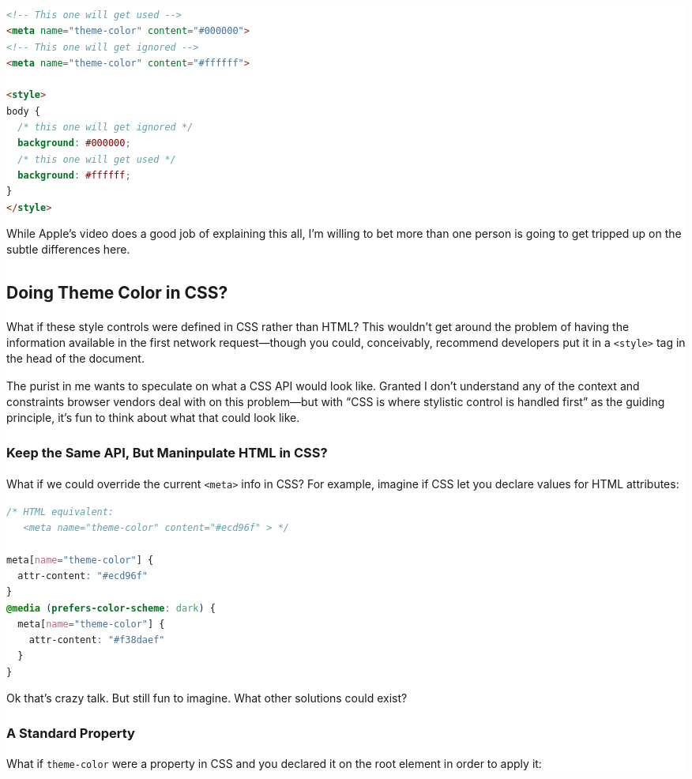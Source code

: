 ```html
<!-- This one will get used -->
<meta name="theme-color" content="#000000">
<!-- This one will get ignored -->
<meta name="theme-color" content="#ffffff">

<style>
body {
  /* this one will get ignored */
  background: #000000;
  /* this one will get used */
  background: #ffffff;
}
</style>
```

While Apple’s video does a good job of explaining this all, I’m willing to bet more than one person is going to get tripped up on the subtle differences here.

## Doing Theme Color in CSS?

What if these style controls were defined in CSS rather than HTML? This wouldn’t get around the problem of having the information available in the first network request—though you could, conceivably, recommend developers put it in a `<style>` tag in the head of the document.

The purist in me wants to speculate on what a CSS API would look like. Granted I don’t understand any of the context and constraints browser vendors deal with on this problem—but with “CSS is where stylistic control is handled first” as the guiding principle, it’s fun to think about what that could look like.

### Keep the Same API, But Maninpulate HTML in CSS?

What if we could override the current `<meta>` info in CSS? For example, imagine if CSS let you declare values for HTML attributes:

```css
/* HTML equivalent:
   <meta name="theme-color" content="#ecd96f" > */

meta[name="theme-color"] {
  attr-content: "#ecd96f"
}
@media (prefers-color-scheme: dark) {
  meta[name="theme-color"] {
    attr-content: "#f38daef"
  }
}
```

Ok that’s crazy talk. But still fun to imagine. What other solutions could exist?

### A Standard Property

What if `theme-color` were a property in CSS and you declared it on the root element in order to apply it:
